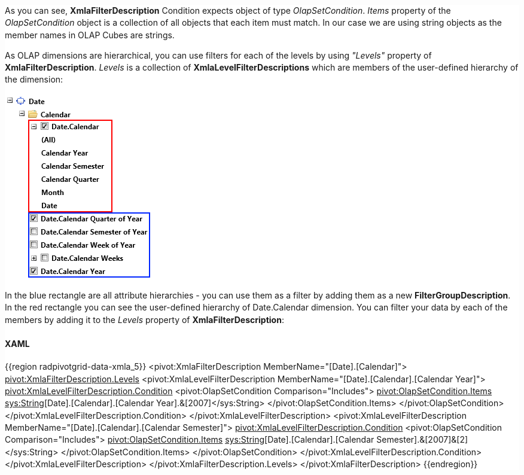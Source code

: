 As you can see, __XmlaFilterDescription__ Condition expects object of type *OlapSetCondition*. *Items* property of the *OlapSetCondition* object is a collection of all objects that each item must match. In our case we are using string objects as the member names in OLAP Cubes are strings.        

As OLAP dimensions are hierarchical, you can use filters for each of the levels by using *"Levels"* property of __XmlaFilterDescription__. *Levels* is a collection of __XmlaLevelFilterDescriptions__ which are members of the user-defined hierarchy of the dimension:

![Rad Pivot Grid Xmla Data Provider 01](images/RadPivotGrid_XmlaDataProvider_01.png)

In the blue rectangle are all attribute hierarchies - you can use them as a filter by adding them as a new __FilterGroupDescription__. In the red rectangle you can see the user-defined hierarchy of Date.Calendar dimension. You can filter your data by each of the members by adding it to the *Levels* property of __XmlaFilterDescription__:        

#### __XAML__

{{region radpivotgrid-data-xmla_5}}
	<pivot:XmlaFilterDescription MemberName="[Date].[Calendar]">
	    <pivot:XmlaFilterDescription.Levels>
	        <pivot:XmlaLevelFilterDescription MemberName="[Date].[Calendar].[Calendar Year]">
	            <pivot:XmlaLevelFilterDescription.Condition>
	                <pivot:OlapSetCondition Comparison="Includes">
	                    <pivot:OlapSetCondition.Items>
	                        <sys:String>[Date].[Calendar].[Calendar Year].&amp;[2007]</sys:String>
	                    </pivot:OlapSetCondition.Items>
	                </pivot:OlapSetCondition>
	            </pivot:XmlaLevelFilterDescription.Condition>
	        </pivot:XmlaLevelFilterDescription>
	        <pivot:XmlaLevelFilterDescription MemberName="[Date].[Calendar].[Calendar Semester]">
	                <pivot:XmlaLevelFilterDescription.Condition>
	                    <pivot:OlapSetCondition Comparison="Includes">
	                        <pivot:OlapSetCondition.Items>
	                            <sys:String>[Date].[Calendar].[Calendar Semester].&amp;[2007]&amp;[2]</sys:String>
	                        </pivot:OlapSetCondition.Items>
	                    </pivot:OlapSetCondition>
	                </pivot:XmlaLevelFilterDescription.Condition>
	            </pivot:XmlaLevelFilterDescription>
	    </pivot:XmlaFilterDescription.Levels>
	</pivot:XmlaFilterDescription>
{{endregion}}
